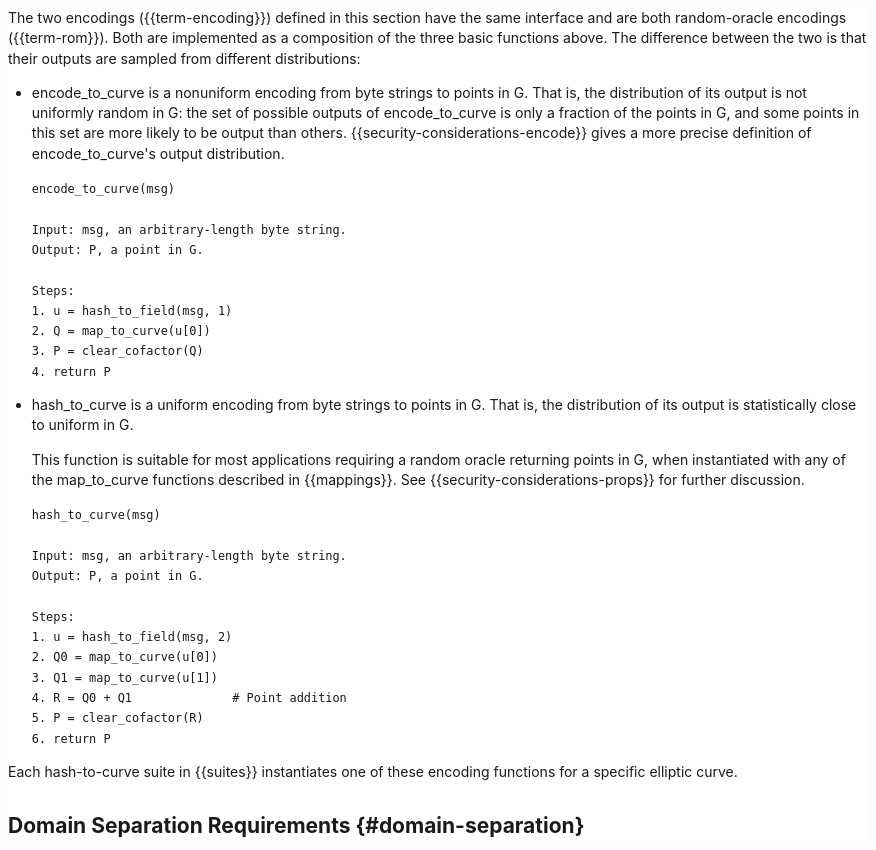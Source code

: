 The two encodings ({{term-encoding}}) defined in this section have the
same interface and are both random-oracle encodings ({{term-rom}}).
Both are implemented as a composition of the three basic functions above.
The difference between the two is that their outputs are sampled from
different distributions:

- encode\_to\_curve is a nonuniform encoding from byte strings to points in G.
  That is, the distribution of its output is not uniformly random in G:
  the set of possible outputs of encode\_to\_curve is only a fraction of the
  points in G, and some points in this set are more likely to be output than others.
  {{security-considerations-encode}} gives a more precise definition of
  encode\_to\_curve's output distribution.

  ~~~ pseudocode
  encode_to_curve(msg)

  Input: msg, an arbitrary-length byte string.
  Output: P, a point in G.

  Steps:
  1. u = hash_to_field(msg, 1)
  2. Q = map_to_curve(u[0])
  3. P = clear_cofactor(Q)
  4. return P
  ~~~

- hash\_to\_curve is a uniform encoding from byte strings to points in G.
  That is, the distribution of its output is statistically close to uniform in G.

  This function is suitable for most applications requiring a random oracle
  returning points in G, when instantiated with any of the map\_to\_curve
  functions described in {{mappings}}.
  See {{security-considerations-props}} for further discussion.

  ~~~ pseudocode
  hash_to_curve(msg)

  Input: msg, an arbitrary-length byte string.
  Output: P, a point in G.

  Steps:
  1. u = hash_to_field(msg, 2)
  2. Q0 = map_to_curve(u[0])
  3. Q1 = map_to_curve(u[1])
  4. R = Q0 + Q1              # Point addition
  5. P = clear_cofactor(R)
  6. return P
  ~~~

Each hash-to-curve suite in {{suites}} instantiates one of these encoding
functions for a specific elliptic curve.

## Domain Separation Requirements {#domain-separation}
